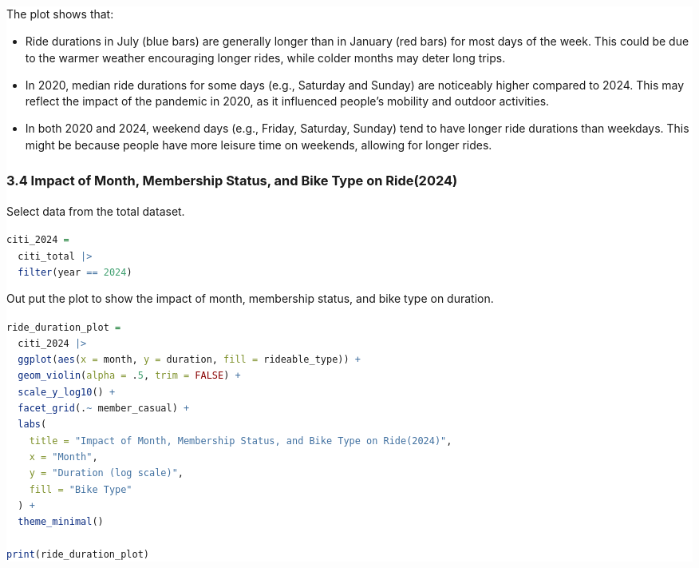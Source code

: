 The plot shows that:

- Ride durations in July (blue bars) are generally longer than in
  January (red bars) for most days of the week. This could be due to the
  warmer weather encouraging longer rides, while colder months may deter
  long trips.

- In 2020, median ride durations for some days (e.g., Saturday and
  Sunday) are noticeably higher compared to 2024. This may reflect the
  impact of the pandemic in 2020, as it influenced people’s mobility and
  outdoor activities.

- In both 2020 and 2024, weekend days (e.g., Friday, Saturday, Sunday)
  tend to have longer ride durations than weekdays. This might be
  because people have more leisure time on weekends, allowing for longer
  rides.

### 3.4 Impact of Month, Membership Status, and Bike Type on Ride(2024)

Select data from the total dataset.

``` r
citi_2024 =
  citi_total |> 
  filter(year == 2024) 
```

Out put the plot to show the impact of month, membership status, and
bike type on duration.

``` r
ride_duration_plot = 
  citi_2024 |> 
  ggplot(aes(x = month, y = duration, fill = rideable_type)) +
  geom_violin(alpha = .5, trim = FALSE) + 
  scale_y_log10() +
  facet_grid(.~ member_casual) + 
  labs(
    title = "Impact of Month, Membership Status, and Bike Type on Ride(2024)",
    x = "Month",
    y = "Duration (log scale)",
    fill = "Bike Type"
  ) +
  theme_minimal()

print(ride_duration_plot)
```
